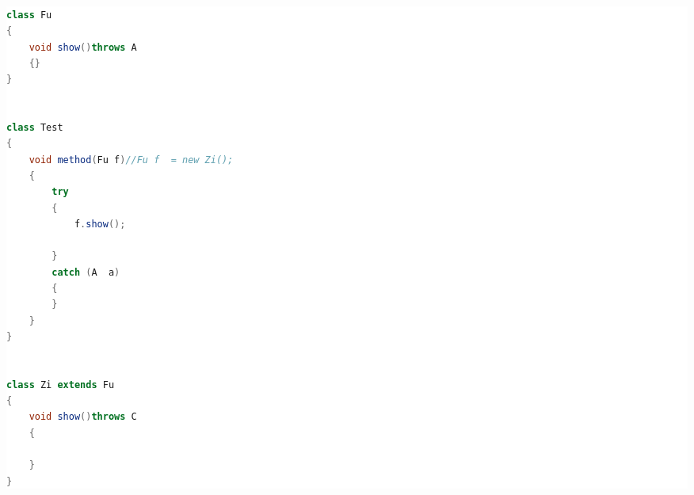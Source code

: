 ``` java
class Fu
{
	void show()throws A
	{}
}


class Test
{
	void method(Fu f)//Fu f  = new Zi();
	{
		try
		{
			f.show();

		}
		catch (A  a)
		{
		}
	}
}


class Zi extends Fu
{
	void show()throws C
	{

	}
}
```
